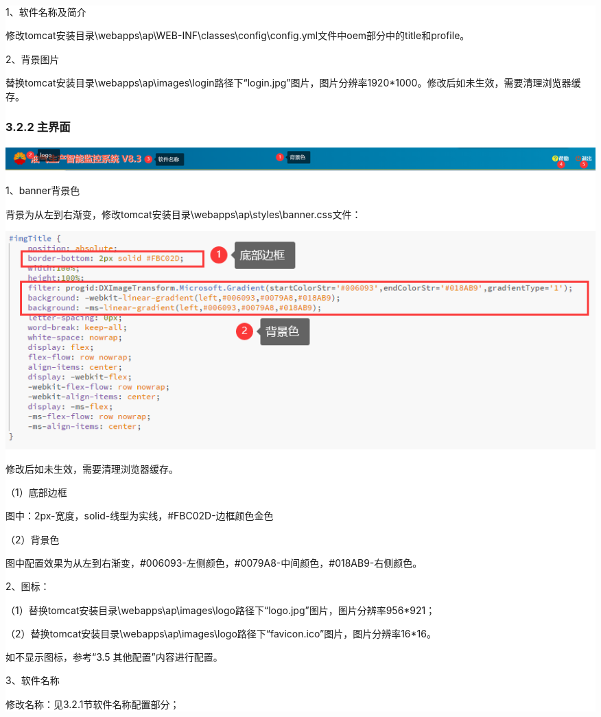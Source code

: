 1、软件名称及简介

修改tomcat安装目录\\webapps\\ap\\WEB-INF\\classes\\config\\config.yml文件中oem部分中的title和profile。

2、背景图片

替换tomcat安装目录\\webapps\\ap\\images\\login路径下“login.jpg”图片，图片分辨率1920\*1000。修改后如未生效，需要清理浏览器缓存。

### <h3><a name="3.2.2主界面"></a>3.2.2 主界面</h3>

![](../images/md/PNG/24e248a0157ef2130589a342283b6a7a.png)

1、banner背景色

背景为从左到右渐变，修改tomcat安装目录\\webapps\\ap\\styles\\banner.css文件：

![](../images/md/PNG/20fd2b56a3799adca072231c4e54e560.png)

修改后如未生效，需要清理浏览器缓存。

（1）底部边框

图中：2px-宽度，solid-线型为实线，\#FBC02D-边框颜色金色

（2）背景色

图中配置效果为从左到右渐变，\#006093-左侧颜色，\#0079A8-中间颜色，\#018AB9-右侧颜色。

2、图标：

（1）替换tomcat安装目录\\webapps\\ap\\images\\logo路径下“logo.jpg”图片，图片分辨率956\*921；

（2）替换tomcat安装目录\\webapps\\ap\\images\\logo路径下“favicon.ico”图片，图片分辨率16\*16。

如不显示图标，参考“3.5 其他配置”内容进行配置。

3、软件名称

修改名称：见3.2.1节软件名称配置部分；
